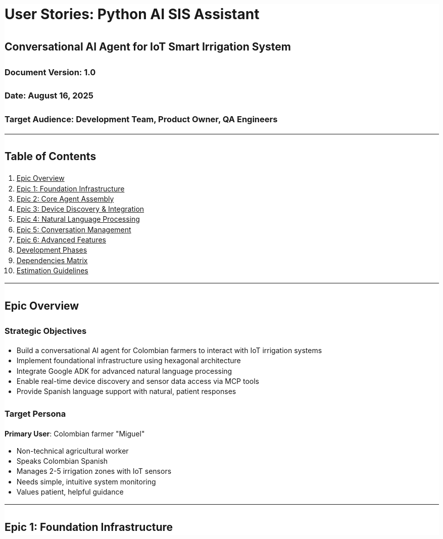 # User Stories: Python AI SIS Assistant
## Conversational AI Agent for IoT Smart Irrigation System

### Document Version: 1.0
### Date: August 16, 2025
### Target Audience: Development Team, Product Owner, QA Engineers

---

## Table of Contents

1. [Epic Overview](#epic-overview)
2. [Epic 1: Foundation Infrastructure](#epic-1-foundation-infrastructure)
3. [Epic 2: Core Agent Assembly](#epic-2-core-agent-assembly)
4. [Epic 3: Device Discovery & Integration](#epic-3-device-discovery--integration)
5. [Epic 4: Natural Language Processing](#epic-4-natural-language-processing)
6. [Epic 5: Conversation Management](#epic-5-conversation-management)
7. [Epic 6: Advanced Features](#epic-6-advanced-features)
8. [Development Phases](#development-phases)
9. [Dependencies Matrix](#dependencies-matrix)
10. [Estimation Guidelines](#estimation-guidelines)

---

## Epic Overview

### Strategic Objectives
- Build a conversational AI agent for Colombian farmers to interact with IoT irrigation systems
- Implement foundational infrastructure using hexagonal architecture
- Integrate Google ADK for advanced natural language processing
- Enable real-time device discovery and sensor data access via MCP tools
- Provide Spanish language support with natural, patient responses

### Target Persona
**Primary User**: Colombian farmer "Miguel"
- Non-technical agricultural worker
- Speaks Colombian Spanish
- Manages 2-5 irrigation zones with IoT sensors
- Needs simple, intuitive system monitoring
- Values patient, helpful guidance

---

## Epic 1: Foundation Infrastructure
